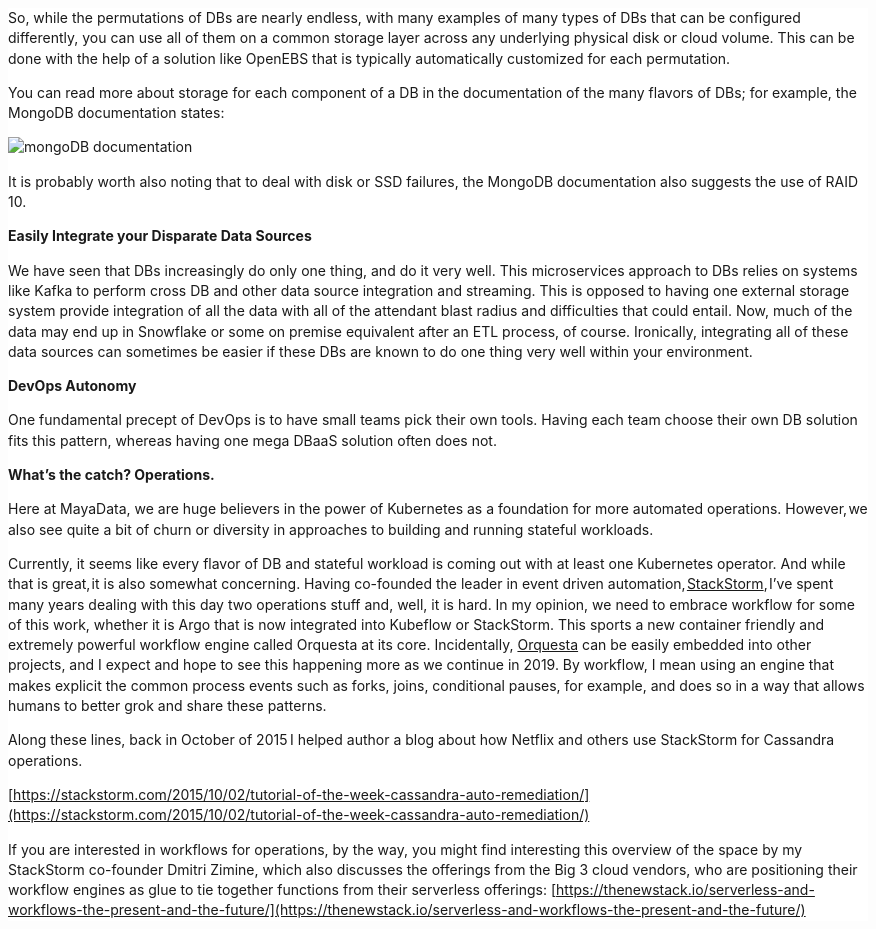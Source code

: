 So, while the permutations of DBs are nearly endless, with many examples of many types of DBs that can be configured differently, you can use all of them on a common storage layer across any underlying physical disk or cloud volume. This can be done with the help of a solution like OpenEBS that is typically automatically customized for each permutation.

You can read more about storage for each component of a DB in the documentation of the many flavors of DBs; for example, the MongoDB documentation states:

![mongoDB documentation](/images/blog/mongodb-documentation.png)

It is probably worth also noting that to deal with disk or SSD failures, the MongoDB documentation also suggests the use of RAID 10.

**Easily Integrate your Disparate Data Sources**

We have seen that DBs increasingly do only one thing, and do it very well. This microservices approach to DBs relies on systems like Kafka to perform cross DB and other data source integration and streaming. This is opposed to having one external storage system provide integration of all the data with all of the attendant blast radius and difficulties that could entail. Now, much of the data may end up in Snowflake or some on premise equivalent after an ETL process, of course. Ironically, integrating all of these data sources can sometimes be easier if these DBs are known to do one thing very well within your environment.

**DevOps Autonomy**

One fundamental precept of DevOps is to have small teams pick their own tools. Having each team choose their own DB solution fits this pattern, whereas having one mega DBaaS solution often does not.

**What’s the catch? Operations.**

Here at MayaData, we are huge believers in the power of Kubernetes as a foundation for more automated operations. However, we also see quite a bit of churn or diversity in approaches to building and running stateful workloads.

Currently, it seems like every flavor of DB and stateful workload is coming out with at least one Kubernetes operator. And while that is great, it is also somewhat concerning. Having co-founded the leader in event driven automation, [StackStorm](https://stackstorm.com/), I’ve spent many years dealing with this day two operations stuff and, well, it is hard. In my opinion, we need to embrace workflow for some of this work, whether it is Argo that is now integrated into Kubeflow or StackStorm. This sports a new container friendly and extremely powerful workflow engine called Orquesta at its core. Incidentally, [Orquesta](https://github.com/StackStorm/orquesta) can be easily embedded into other projects, and I expect and hope to see this happening more as we continue in 2019. By workflow, I mean using an engine that makes explicit the common process events such as forks, joins, conditional pauses, for example, and does so in a way that allows humans to better grok and share these patterns.

Along these lines, back in October of 2015  I helped author a blog about how Netflix and others use StackStorm for Cassandra operations.

[https://stackstorm.com/2015/10/02/tutorial-of-the-week-cassandra-auto-remediation/](https://stackstorm.com/2015/10/02/tutorial-of-the-week-cassandra-auto-remediation/)

If you are interested in workflows for operations, by the way, you might find interesting this overview of the space by my StackStorm co-founder Dmitri Zimine, which also discusses the offerings from the Big 3 cloud vendors, who are positioning their workflow engines as glue to tie together functions from their serverless offerings: [https://thenewstack.io/serverless-and-workflows-the-present-and-the-future/](https://thenewstack.io/serverless-and-workflows-the-present-and-the-future/)
